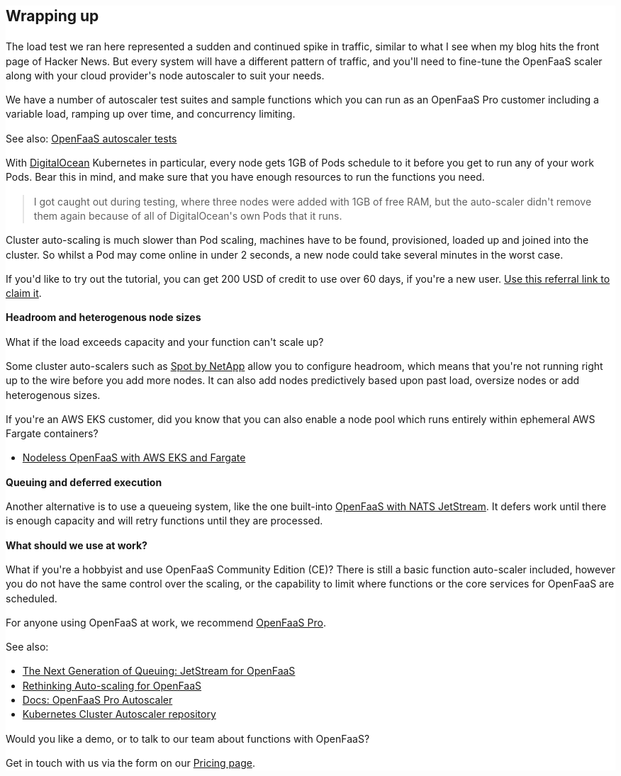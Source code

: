 ## Wrapping up

The load test we ran here represented a sudden and continued spike in traffic, similar to what I see when my blog hits the front page of Hacker News. But every system will have a different pattern of traffic, and you'll need to fine-tune the OpenFaaS scaler along with your cloud provider's node autoscaler to suit your needs.

We have a number of autoscaler test suites and sample functions which you can run as an OpenFaaS Pro customer including a variable load, ramping up over time, and concurrency limiting.

See also: [OpenFaaS autoscaler tests](https://github.com/openfaas/openfaas-autoscaler-tests/)

With [DigitalOcean](https://m.do.co/c/8d4e75e9886f) Kubernetes in particular, every node gets 1GB of Pods schedule to it before you get to run any of your work Pods. Bear this in mind, and make sure that you have enough resources to run the functions you need.

> I got caught out during testing, where three nodes were added with 1GB of free RAM, but the auto-scaler didn't remove them again because of all of DigitalOcean's own Pods that it runs.

Cluster auto-scaling is much slower than Pod scaling, machines have to be found, provisioned, loaded up and joined into the cluster. So whilst a Pod may come online in under 2 seconds, a new node could take several minutes in the worst case.

If you'd like to try out the tutorial, you can get 200 USD of credit to use over 60 days, if you're a new user. [Use this referral link to claim it](https://m.do.co/c/8d4e75e9886f).

**Headroom and heterogenous node sizes**

What if the load exceeds capacity and your function can't scale up?

Some cluster auto-scalers such as [Spot by NetApp](https://spot.io/) allow you to configure headroom, which means that you're not running right up to the wire before you add more nodes. It can also add nodes predictively based upon past load, oversize nodes or add heterogenous sizes.

If you're an AWS EKS customer, did you know that you can also enable a node pool which runs entirely within ephemeral AWS Fargate containers?

* [Nodeless OpenFaaS with AWS EKS and Fargate](https://blog.alexellis.io/nodeless-openfaas-with-aws-eks-and-fargate/)

**Queuing and deferred execution**

Another alternative is to use a queueing system, like the one built-into [OpenFaaS with NATS JetStream](https://www.openfaas.com/blog/jetstream-for-openfaas/). It defers work until there is enough capacity and will retry functions until they are processed.

**What should we use at work?**

What if you're a hobbyist and use OpenFaaS Community Edition (CE)? There is still a basic function auto-scaler included, however you do not have the same control over the scaling, or the capability to limit where functions or the core services for OpenFaaS are scheduled.

For anyone using OpenFaaS at work, we recommend [OpenFaaS Pro](https://openfaas.com/pricing).

See also:

* [The Next Generation of Queuing: JetStream for OpenFaaS](https://www.openfaas.com/blog/jetstream-for-openfaas/)
* [Rethinking Auto-scaling for OpenFaaS](https://www.openfaas.com/blog/autoscaling-functions/)
* [Docs: OpenFaaS Pro Autoscaler](https://docs.openfaas.com/architecture/autoscaling/)
* [Kubernetes Cluster Autoscaler repository](https://github.com/kubernetes/autoscaler)

Would you like a demo, or to talk to our team about functions with OpenFaaS?

Get in touch with us via the form on our [Pricing page](https://openfaas.com/pricing/).
